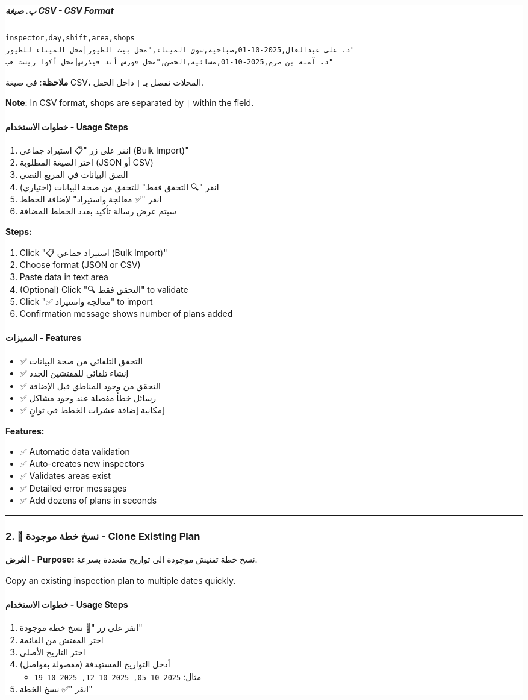 ##### ب. صيغة CSV - CSV Format

```csv
inspector,day,shift,area,shops
د. علي عبدالعال,2025-10-01,صباحية,سوق الميناء,"محل بيت الطيور|محل الميناء للطيور"
د. آمنه بن صرم,2025-10-01,مسائية,الحصن,"محل فورس أند فيذرس|محل أكوا ريست هب"
```

**ملاحظة**: في صيغة CSV، المحلات تفصل بـ `|` داخل الحقل.

**Note**: In CSV format, shops are separated by `|` within the field.

#### خطوات الاستخدام - Usage Steps

1. انقر على زر "📋 استيراد جماعي (Bulk Import)"
2. اختر الصيغة المطلوبة (JSON أو CSV)
3. الصق البيانات في المربع النصي
4. (اختياري) انقر "🔍 التحقق فقط" للتحقق من صحة البيانات
5. انقر "✅ معالجة واستيراد" لإضافة الخطط
6. سيتم عرض رسالة تأكيد بعدد الخطط المضافة

**Steps:**
1. Click "📋 استيراد جماعي (Bulk Import)"
2. Choose format (JSON or CSV)
3. Paste data in text area
4. (Optional) Click "🔍 التحقق فقط" to validate
5. Click "✅ معالجة واستيراد" to import
6. Confirmation message shows number of plans added

#### المميزات - Features

- ✅ التحقق التلقائي من صحة البيانات
- ✅ إنشاء تلقائي للمفتشين الجدد
- ✅ التحقق من وجود المناطق قبل الإضافة
- ✅ رسائل خطأ مفصلة عند وجود مشاكل
- ✅ إمكانية إضافة عشرات الخطط في ثوانٍ

**Features:**
- ✅ Automatic data validation
- ✅ Auto-creates new inspectors
- ✅ Validates areas exist
- ✅ Detailed error messages
- ✅ Add dozens of plans in seconds

---

### 2. 📑 نسخ خطة موجودة - Clone Existing Plan

**الغرض - Purpose:**
نسخ خطة تفتيش موجودة إلى تواريخ متعددة بسرعة.

Copy an existing inspection plan to multiple dates quickly.

#### خطوات الاستخدام - Usage Steps

1. انقر على زر "📑 نسخ خطة موجودة"
2. اختر المفتش من القائمة
3. اختر التاريخ الأصلي
4. أدخل التواريخ المستهدفة (مفصولة بفواصل)
   - مثال: `2025-10-05, 2025-10-12, 2025-10-19`
5. انقر "✅ نسخ الخطة"
